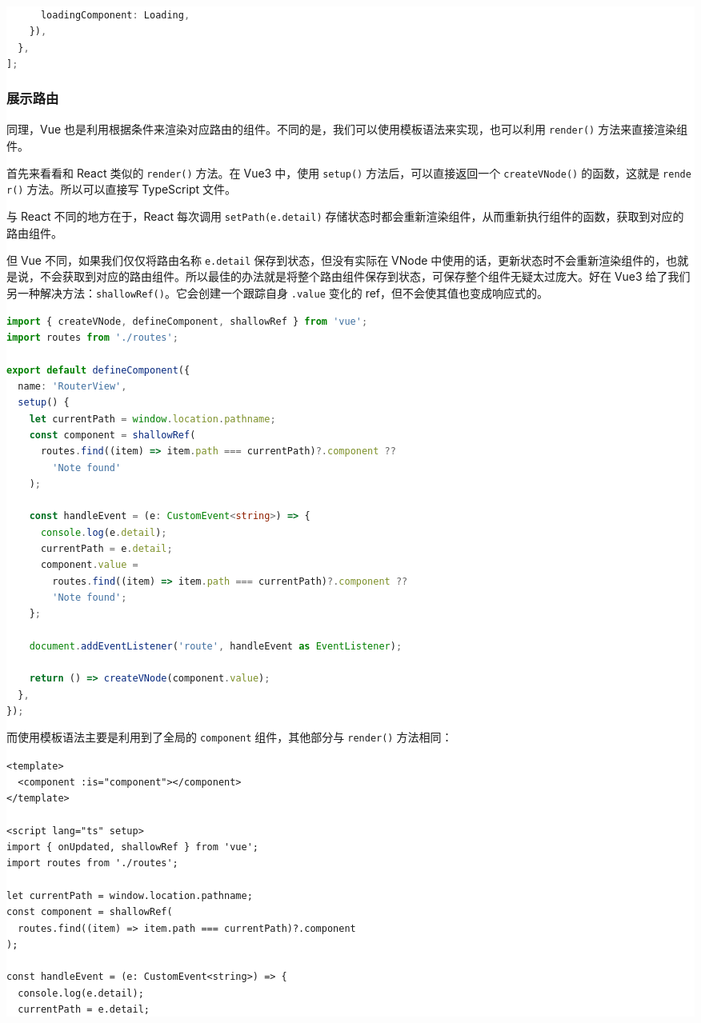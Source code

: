 ```ts
      loadingComponent: Loading,
    }),
  },
];
```

### 展示路由

同理，Vue 也是利用根据条件来渲染对应路由的组件。不同的是，我们可以使用模板语法来实现，也可以利用 `render()` 方法来直接渲染组件。

首先来看看和 React 类似的 `render()` 方法。在 Vue3 中，使用 `setup()` 方法后，可以直接返回一个 `createVNode()` 的函数，这就是 `render()` 方法。所以可以直接写 TypeScript 文件。

与 React 不同的地方在于，React 每次调用 `setPath(e.detail)` 存储状态时都会重新渲染组件，从而重新执行组件的函数，获取到对应的路由组件。

但 Vue 不同，如果我们仅仅将路由名称 `e.detail` 保存到状态，但没有实际在 VNode 中使用的话，更新状态时不会重新渲染组件的，也就是说，不会获取到对应的路由组件。所以最佳的办法就是将整个路由组件保存到状态，可保存整个组件无疑太过庞大。好在 Vue3 给了我们另一种解决方法：`shallowRef()`。它会创建一个跟踪自身 `.value` 变化的 ref，但不会使其值也变成响应式的。

```ts
import { createVNode, defineComponent, shallowRef } from 'vue';
import routes from './routes';

export default defineComponent({
  name: 'RouterView',
  setup() {
    let currentPath = window.location.pathname;
    const component = shallowRef(
      routes.find((item) => item.path === currentPath)?.component ??
        'Note found'
    );

    const handleEvent = (e: CustomEvent<string>) => {
      console.log(e.detail);
      currentPath = e.detail;
      component.value =
        routes.find((item) => item.path === currentPath)?.component ??
        'Note found';
    };

    document.addEventListener('route', handleEvent as EventListener);

    return () => createVNode(component.value);
  },
});
```

而使用模板语法主要是利用到了全局的 `component` 组件，其他部分与 `render()` 方法相同：

```vue
<template>
  <component :is="component"></component>
</template>

<script lang="ts" setup>
import { onUpdated, shallowRef } from 'vue';
import routes from './routes';

let currentPath = window.location.pathname;
const component = shallowRef(
  routes.find((item) => item.path === currentPath)?.component
);

const handleEvent = (e: CustomEvent<string>) => {
  console.log(e.detail);
  currentPath = e.detail;
```